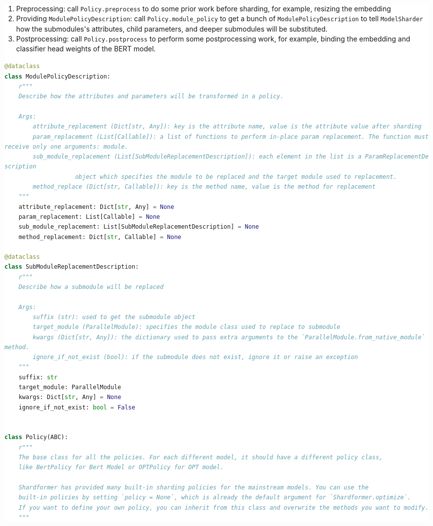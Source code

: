 1. Preprocessing: call `Policy.preprocess` to do some prior work before sharding, for example, resizing the embedding
2. Providing `ModulePolicyDescription`: call `Policy.module_policy` to get a bunch of `ModulePolicyDescription` to tell `ModelSharder` how the submodules's attributes, child parameters, and deeper submodules will be substituted.
3. Postprocessing: call `Policy.postprocess` to perform some postprocessing work, for example, binding the embedding and classifier head weights of the BERT model.

```python
@dataclass
class ModulePolicyDescription:
    r"""
    Describe how the attributes and parameters will be transformed in a policy.

    Args:
        attribute_replacement (Dict[str, Any]): key is the attribute name, value is the attribute value after sharding
        param_replacement (List[Callable]): a list of functions to perform in-place param replacement. The function must receive only one arguments: module.
        sub_module_replacement (List[SubModuleReplacementDescription]): each element in the list is a ParamReplacementDescription
                    object which specifies the module to be replaced and the target module used to replacement.
        method_replace (Dict[str, Callable]): key is the method name, value is the method for replacement
    """
    attribute_replacement: Dict[str, Any] = None
    param_replacement: List[Callable] = None
    sub_module_replacement: List[SubModuleReplacementDescription] = None
    method_replacement: Dict[str, Callable] = None

@dataclass
class SubModuleReplacementDescription:
    r"""
    Describe how a submodule will be replaced

    Args:
        suffix (str): used to get the submodule object
        target_module (ParallelModule): specifies the module class used to replace to submodule
        kwargs (Dict[str, Any]): the dictionary used to pass extra arguments to the `ParallelModule.from_native_module` method.
        ignore_if_not_exist (bool): if the submodule does not exist, ignore it or raise an exception
    """
    suffix: str
    target_module: ParallelModule
    kwargs: Dict[str, Any] = None
    ignore_if_not_exist: bool = False


class Policy(ABC):
    r"""
    The base class for all the policies. For each different model, it should have a different policy class,
    like BertPolicy for Bert Model or OPTPolicy for OPT model.

    Shardformer has provided many built-in sharding policies for the mainstream models. You can use the
    built-in policies by setting `policy = None`, which is already the default argument for `Shardformer.optimize`.
    If you want to define your own policy, you can inherit from this class and overwrite the methods you want to modify.
    """

```